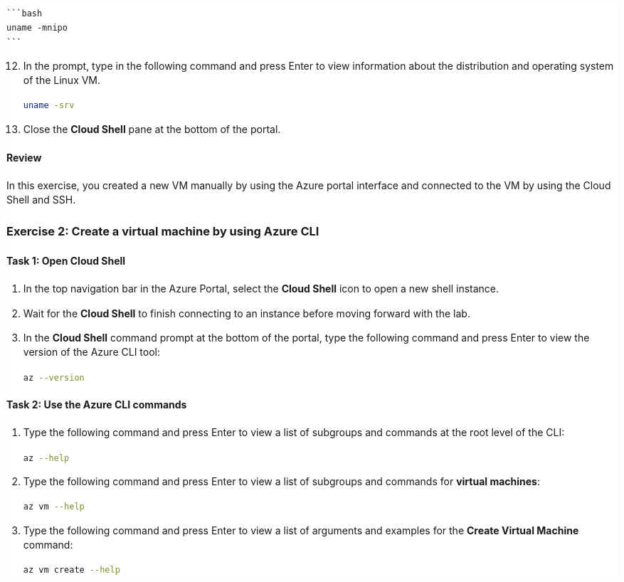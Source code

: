     ```bash
    uname -mnipo
    ```

12. In the prompt, type in the following command and press Enter to view information about the distribution and operating system of the Linux VM.

    ```bash
    uname -srv
    ```

13. Close the **Cloud Shell** pane at the bottom of the portal.

#### Review

In this exercise, you created a new VM manually by using the Azure portal interface and connected to the VM by using the Cloud Shell and SSH.

### Exercise 2: Create a virtual machine by using Azure CLI

#### Task 1: Open Cloud Shell

1.  In the top navigation bar in the Azure Portal, select the **Cloud Shell** icon to open a new shell instance.

1.  Wait for the **Cloud Shell** to finish connecting to an instance before moving forward with the lab.

1.  In the **Cloud Shell** command prompt at the bottom of the portal, type the following command and press Enter to view the version of the Azure CLI tool:

    ```bash
    az --version
    ```

#### Task 2: Use the Azure CLI commands

1.  Type the following command and press Enter to view a list of subgroups and commands at the root level of the CLI:

    ```bash
    az --help
    ```

1.  Type the following command and press Enter to view a list of subgroups and commands for **virtual machines**:

    ```bash
    az vm --help
    ```

1.  Type the following command and press Enter to view a list of arguments and examples for the **Create Virtual Machine** command:

    ```bash
    az vm create --help
    ```
